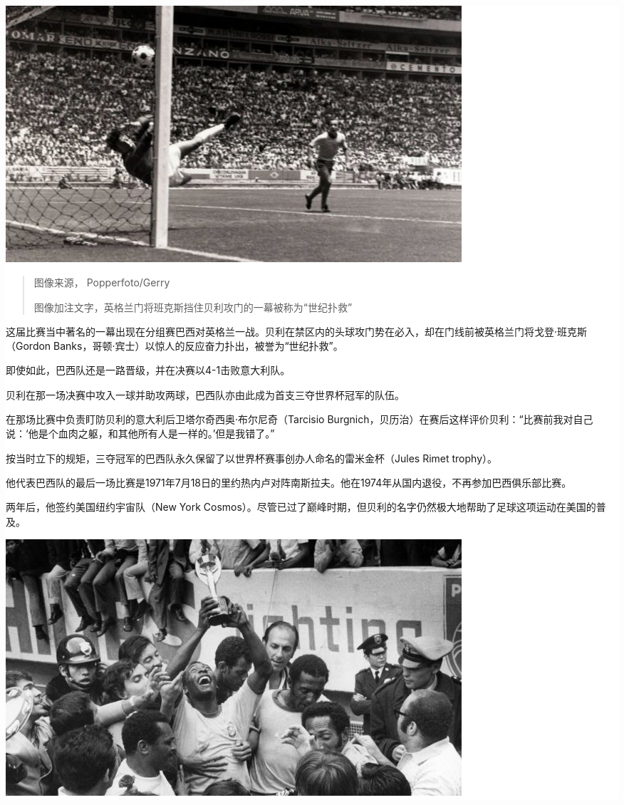 ![Gordon Banks in 1970 World Cup](_110990860_95aa3ea4-db9a-4c11-83fc-66949ee00d29.jpg)

> 图像来源，  Popperfoto/Gerry
>
> 图像加注文字，英格兰门将班克斯挡住贝利攻门的一幕被称为“世纪扑救”

这届比赛当中著名的一幕出现在分组赛巴西对英格兰一战。贝利在禁区内的头球攻门势在必入，却在门线前被英格兰门将戈登·班克斯（Gordon Banks，哥顿·宾士）以惊人的反应奋力扑出，被誉为“世纪扑救”。

即使如此，巴西队还是一路晋级，并在决赛以4-1击败意大利队。

贝利在那一场决赛中攻入一球并助攻两球，巴西队亦由此成为首支三夺世界杯冠军的队伍。

在那场比赛中负责盯防贝利的意大利后卫塔尔奇西奥·布尔尼奇（Tarcisio Burgnich，贝历治）在赛后这样评价贝利：“比赛前我对自己说：‘他是个血肉之躯，和其他所有人是一样的。’但是我错了。”

按当时立下的规矩，三夺冠军的巴西队永久保留了以世界杯赛事创办人命名的雷米金杯（Jules Rimet trophy）。

他代表巴西队的最后一场比赛是1971年7月18日的里约热内卢对阵南斯拉夫。他在1974年从国内退役，不再参加巴西俱乐部比赛。

两年后，他签约美国纽约宇宙队（New York Cosmos）。尽管已过了巅峰时期，但贝利的名字仍然极大地帮助了足球这项运动在美国的普及。

![Brazilian team holding up World Cup in 1970](_110990489_pelerimetgettyimages-541027075.jpg)
